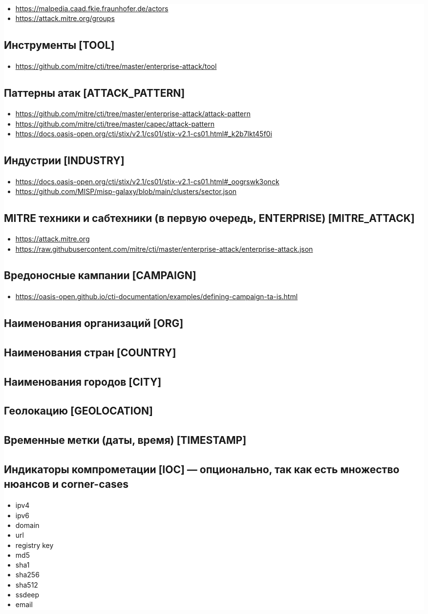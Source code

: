 * <https://malpedia.caad.fkie.fraunhofer.de/actors>
* <https://attack.mitre.org/groups>

## Инструменты [TOOL]

* <https://github.com/mitre/cti/tree/master/enterprise-attack/tool>

## Паттерны атак [ATTACK_PATTERN]

* <https://github.com/mitre/cti/tree/master/enterprise-attack/attack-pattern>
* <https://github.com/mitre/cti/tree/master/capec/attack-pattern>
* <https://docs.oasis-open.org/cti/stix/v2.1/cs01/stix-v2.1-cs01.html#_k2b7lkt45f0i>

## Индустрии [INDUSTRY]

* <https://docs.oasis-open.org/cti/stix/v2.1/cs01/stix-v2.1-cs01.html#_oogrswk3onck>
* <https://github.com/MISP/misp-galaxy/blob/main/clusters/sector.json>

## MITRE техники и сабтехники (в первую очередь, ENTERPRISE) [MITRE_ATTACK]

* <https://attack.mitre.org>
* <https://raw.githubusercontent.com/mitre/cti/master/enterprise-attack/enterprise-attack.json>

## Вредоносные кампании [CAMPAIGN]

* <https://oasis-open.github.io/cti-documentation/examples/defining-campaign-ta-is.html>

## Наименования организаций [ORG]

## Наименования стран [COUNTRY]

## Наименования городов [CITY]

## Геолокацию [GEOLOCATION]

## Временные метки (даты, время) [TIMESTAMP]

## Индикаторы компрометации [IOC] — опционально, так как есть множество нюансов и corner-cases

* ipv4
* ipv6
* domain
* url
* registry key
* md5
* sha1
* sha256
* sha512
* ssdeep
* email
